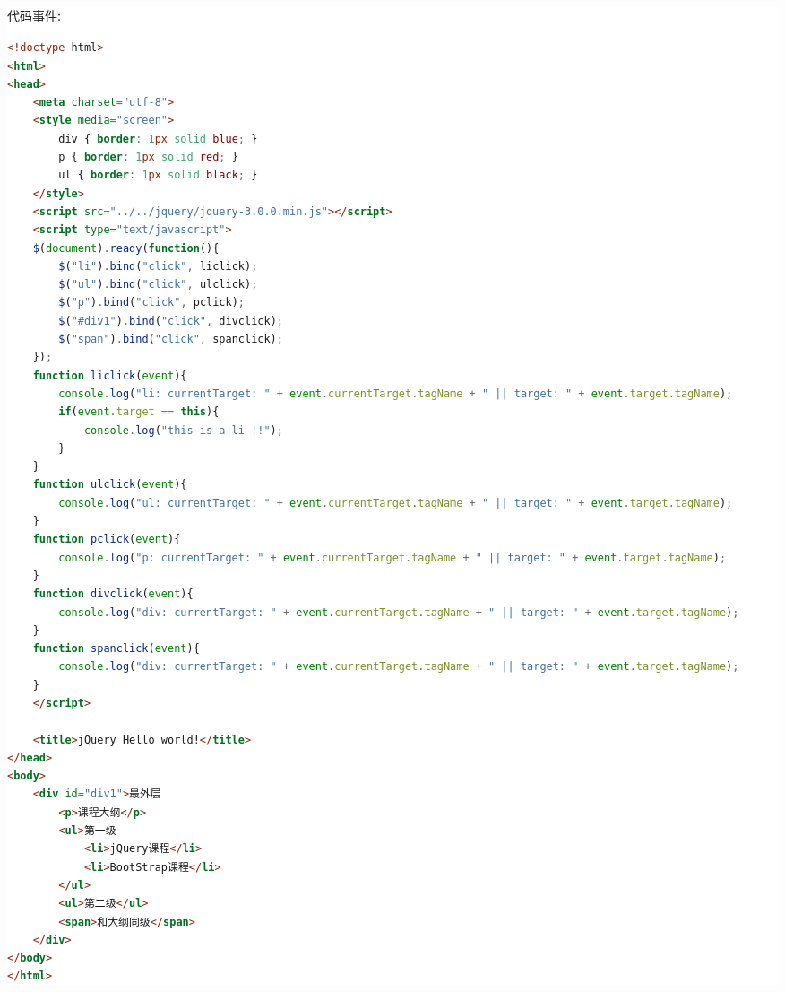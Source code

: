 代码事件:

```html
<!doctype html>
<html>
<head>
    <meta charset="utf-8">
    <style media="screen">
        div { border: 1px solid blue; }
        p { border: 1px solid red; }
        ul { border: 1px solid black; }
    </style>
    <script src="../../jquery/jquery-3.0.0.min.js"></script>
    <script type="text/javascript">
    $(document).ready(function(){
        $("li").bind("click", liclick);
        $("ul").bind("click", ulclick);
        $("p").bind("click", pclick);
        $("#div1").bind("click", divclick);
        $("span").bind("click", spanclick);
    });
    function liclick(event){
        console.log("li: currentTarget: " + event.currentTarget.tagName + " || target: " + event.target.tagName);
        if(event.target == this){
            console.log("this is a li !!");
        }
    }
    function ulclick(event){
        console.log("ul: currentTarget: " + event.currentTarget.tagName + " || target: " + event.target.tagName);
    }
    function pclick(event){
        console.log("p: currentTarget: " + event.currentTarget.tagName + " || target: " + event.target.tagName);
    }
    function divclick(event){
        console.log("div: currentTarget: " + event.currentTarget.tagName + " || target: " + event.target.tagName);
    }
    function spanclick(event){
        console.log("div: currentTarget: " + event.currentTarget.tagName + " || target: " + event.target.tagName);
    }
    </script>

    <title>jQuery Hello world!</title>
</head>
<body>
    <div id="div1">最外层
        <p>课程大纲</p>
        <ul>第一级
            <li>jQuery课程</li>
            <li>BootStrap课程</li>
        </ul>
        <ul>第二级</ul>
        <span>和大纲同级</span>
    </div>
</body>
</html>
```
